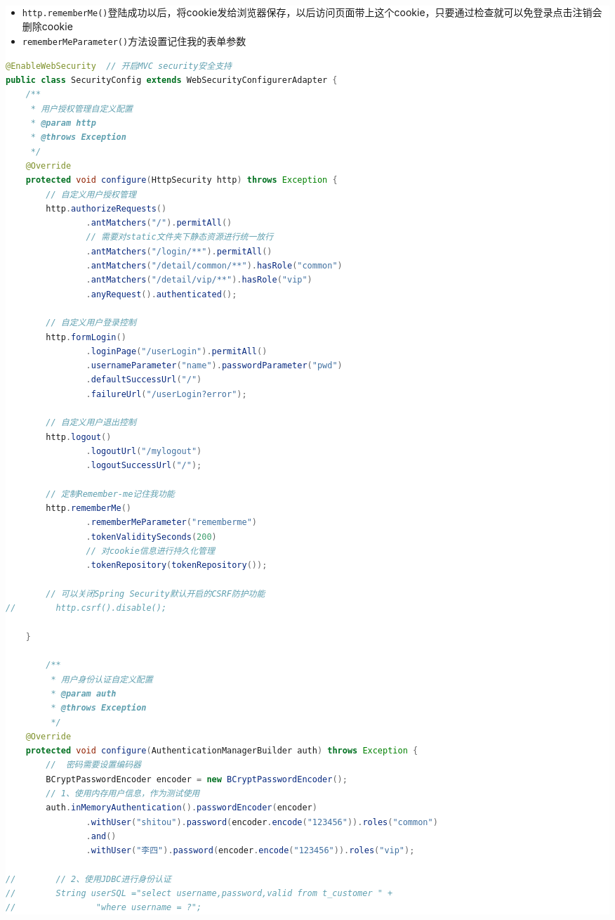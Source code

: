  + `http.rememberMe()`登陆成功以后，将cookie发给浏览器保存，以后访问页面带上这个cookie，只要通过检查就可以免登录点击注销会删除cookie
  + `rememberMeParameter()`方法设置记住我的表单参数

```java
@EnableWebSecurity  // 开启MVC security安全支持
public class SecurityConfig extends WebSecurityConfigurerAdapter {
    /**
     * 用户授权管理自定义配置
     * @param http
     * @throws Exception
     */
    @Override
    protected void configure(HttpSecurity http) throws Exception {
        // 自定义用户授权管理
        http.authorizeRequests()
                .antMatchers("/").permitAll()
                // 需要对static文件夹下静态资源进行统一放行
                .antMatchers("/login/**").permitAll()
                .antMatchers("/detail/common/**").hasRole("common")
                .antMatchers("/detail/vip/**").hasRole("vip")
                .anyRequest().authenticated();

        // 自定义用户登录控制
        http.formLogin()
                .loginPage("/userLogin").permitAll()
                .usernameParameter("name").passwordParameter("pwd")
                .defaultSuccessUrl("/")
                .failureUrl("/userLogin?error");

        // 自定义用户退出控制
        http.logout()
                .logoutUrl("/mylogout")
                .logoutSuccessUrl("/");

        // 定制Remember-me记住我功能
        http.rememberMe()
                .rememberMeParameter("rememberme")
                .tokenValiditySeconds(200)
                // 对cookie信息进行持久化管理
                .tokenRepository(tokenRepository());

        // 可以关闭Spring Security默认开启的CSRF防护功能
//        http.csrf().disable();

    }
    
        /**
         * 用户身份认证自定义配置
         * @param auth
         * @throws Exception
         */
    @Override
    protected void configure(AuthenticationManagerBuilder auth) throws Exception {
        //  密码需要设置编码器
        BCryptPasswordEncoder encoder = new BCryptPasswordEncoder();
        // 1、使用内存用户信息，作为测试使用
        auth.inMemoryAuthentication().passwordEncoder(encoder)
                .withUser("shitou").password(encoder.encode("123456")).roles("common")
                .and()
                .withUser("李四").password(encoder.encode("123456")).roles("vip");

//        // 2、使用JDBC进行身份认证
//        String userSQL ="select username,password,valid from t_customer " +
//                "where username = ?";
```